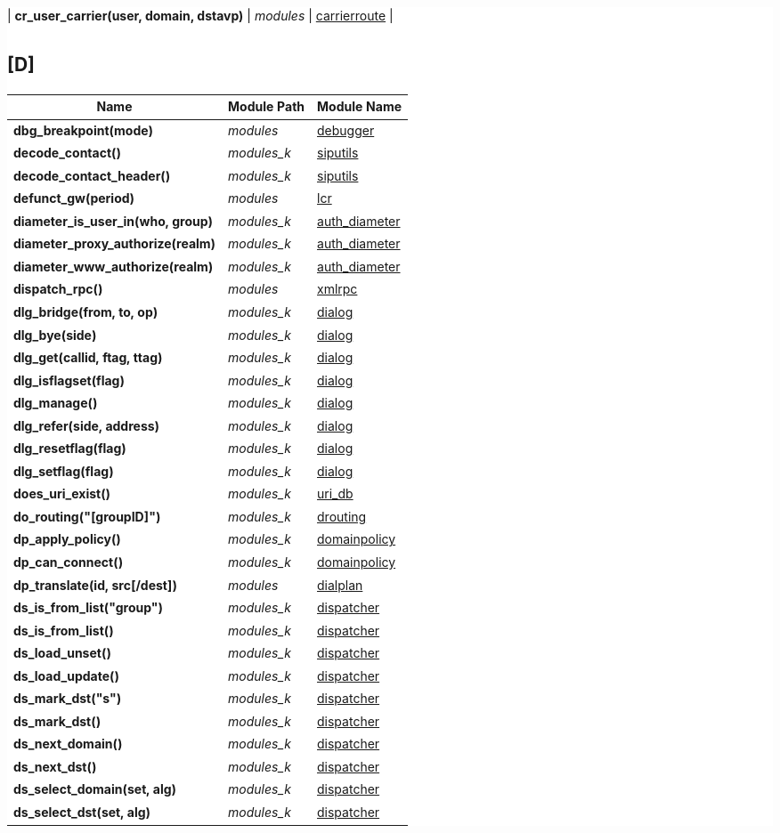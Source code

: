 | **cr_user_carrier(user, domain, dstavp)**                                                     | *modules*   | [carrierroute](http://www.kamailio.org/docs/modules/3.2.x/modules/carrierroute.html)     |

## \[D\]

| Name                                | Module Path | Module Name                                                                              |
|-------------------------------------|-------------|------------------------------------------------------------------------------------------|
| **dbg_breakpoint(mode)**            | *modules*   | [debugger](http://www.kamailio.org/docs/modules/3.2.x/modules/debugger.html)             |
| **decode_contact()**                | *modules_k* | [siputils](http://www.kamailio.org/docs/modules/3.2.x/modules_k/siputils.html)           |
| **decode_contact_header()**         | *modules_k* | [siputils](http://www.kamailio.org/docs/modules/3.2.x/modules_k/siputils.html)           |
| **defunct_gw(period)**              | *modules*   | [lcr](http://www.kamailio.org/docs/modules/3.2.x/modules/lcr.html)                       |
| **diameter_is_user_in(who, group)** | *modules_k* | [auth_diameter](http://www.kamailio.org/docs/modules/3.2.x/modules_k/auth_diameter.html) |
| **diameter_proxy_authorize(realm)** | *modules_k* | [auth_diameter](http://www.kamailio.org/docs/modules/3.2.x/modules_k/auth_diameter.html) |
| **diameter_www_authorize(realm)**   | *modules_k* | [auth_diameter](http://www.kamailio.org/docs/modules/3.2.x/modules_k/auth_diameter.html) |
| **dispatch_rpc()**                  | *modules*   | [xmlrpc](http://www.kamailio.org/docs/modules/3.2.x/modules/xmlrpc.html)                 |
| **dlg_bridge(from, to, op)**        | *modules_k* | [dialog](http://www.kamailio.org/docs/modules/3.2.x/modules_k/dialog.html)               |
| **dlg_bye(side)**                   | *modules_k* | [dialog](http://www.kamailio.org/docs/modules/3.2.x/modules_k/dialog.html)               |
| **dlg_get(callid, ftag, ttag)**     | *modules_k* | [dialog](http://www.kamailio.org/docs/modules/3.2.x/modules_k/dialog.html)               |
| **dlg_isflagset(flag)**             | *modules_k* | [dialog](http://www.kamailio.org/docs/modules/3.2.x/modules_k/dialog.html)               |
| **dlg_manage()**                    | *modules_k* | [dialog](http://www.kamailio.org/docs/modules/3.2.x/modules_k/dialog.html)               |
| **dlg_refer(side, address)**        | *modules_k* | [dialog](http://www.kamailio.org/docs/modules/3.2.x/modules_k/dialog.html)               |
| **dlg_resetflag(flag)**             | *modules_k* | [dialog](http://www.kamailio.org/docs/modules/3.2.x/modules_k/dialog.html)               |
| **dlg_setflag(flag)**               | *modules_k* | [dialog](http://www.kamailio.org/docs/modules/3.2.x/modules_k/dialog.html)               |
| **does_uri_exist()**                | *modules_k* | [uri_db](http://www.kamailio.org/docs/modules/3.2.x/modules_k/uri_db.html)               |
| **do_routing("\[groupID\]")**       | *modules_k* | [drouting](http://www.kamailio.org/docs/modules/3.2.x/modules_k/drouting.html)           |
| **dp_apply_policy()**               | *modules_k* | [domainpolicy](http://www.kamailio.org/docs/modules/3.2.x/modules_k/domainpolicy.html)   |
| **dp_can_connect()**                | *modules_k* | [domainpolicy](http://www.kamailio.org/docs/modules/3.2.x/modules_k/domainpolicy.html)   |
| **dp_translate(id, src\[/dest\])**  | *modules*   | [dialplan](http://www.kamailio.org/docs/modules/3.2.x/modules/dialplan.html)             |
| **ds_is_from_list("group")**        | *modules_k* | [dispatcher](http://www.kamailio.org/docs/modules/3.2.x/modules_k/dispatcher.html)       |
| **ds_is_from_list()**               | *modules_k* | [dispatcher](http://www.kamailio.org/docs/modules/3.2.x/modules_k/dispatcher.html)       |
| **ds_load_unset()**                 | *modules_k* | [dispatcher](http://www.kamailio.org/docs/modules/3.2.x/modules_k/dispatcher.html)       |
| **ds_load_update()**                | *modules_k* | [dispatcher](http://www.kamailio.org/docs/modules/3.2.x/modules_k/dispatcher.html)       |
| **ds_mark_dst("s")**                | *modules_k* | [dispatcher](http://www.kamailio.org/docs/modules/3.2.x/modules_k/dispatcher.html)       |
| **ds_mark_dst()**                   | *modules_k* | [dispatcher](http://www.kamailio.org/docs/modules/3.2.x/modules_k/dispatcher.html)       |
| **ds_next_domain()**                | *modules_k* | [dispatcher](http://www.kamailio.org/docs/modules/3.2.x/modules_k/dispatcher.html)       |
| **ds_next_dst()**                   | *modules_k* | [dispatcher](http://www.kamailio.org/docs/modules/3.2.x/modules_k/dispatcher.html)       |
| **ds_select_domain(set, alg)**      | *modules_k* | [dispatcher](http://www.kamailio.org/docs/modules/3.2.x/modules_k/dispatcher.html)       |
| **ds_select_dst(set, alg)**         | *modules_k* | [dispatcher](http://www.kamailio.org/docs/modules/3.2.x/modules_k/dispatcher.html)       |
